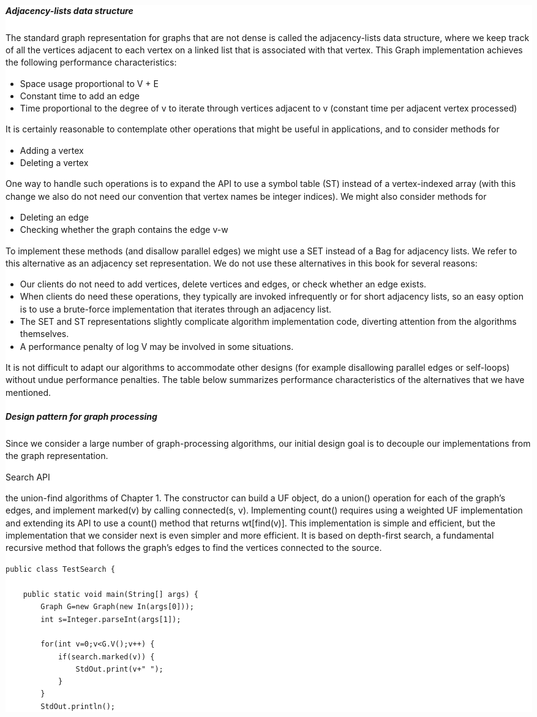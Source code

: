 ##### Adjacency-lists data structure

The standard graph representation for graphs that are not dense is called the adjacency-lists data structure, where we keep track of all the vertices adjacent to each vertex on a linked list that is associated with that vertex. This Graph implementation achieves the following performance characteristics:

* Space usage proportional to V + E
* Constant time to add an edge
* Time proportional to the degree of v to iterate through vertices adjacent to v (constant time per adjacent vertex processed)

It is certainly reasonable to contemplate other operations that might be useful in applications, and to consider methods for

* Adding a vertex
* Deleting a vertex

One way to handle such operations is to expand the API to use a symbol table (ST) instead of a vertex-indexed array (with this change we also do not need our convention that vertex names be integer indices). We might also consider methods for

* Deleting an edge
* Checking whether the graph contains the edge v-w

To implement these methods (and disallow parallel edges) we might use a SET instead of a Bag for adjacency lists. We refer to this alternative as an adjacency set representation. We do not use these alternatives in this book for several reasons:

* Our clients do not need to add vertices, delete vertices and edges, or check whether an edge exists.
* When clients do need these operations, they typically are invoked infrequently or for short adjacency lists, so an easy option is to use a brute-force implementation that iterates through an adjacency list.
* The SET and ST representations slightly complicate algorithm implementation code, diverting attention from the algorithms themselves.
* A performance penalty of log V may be involved in some situations.

It is not difficult to adapt our algorithms to accommodate other designs (for example disallowing parallel edges or self-loops) without undue performance penalties. The table below summarizes performance characteristics of the alternatives that we have mentioned.

##### Design pattern for graph processing

Since we consider a large number of graph-processing algorithms, our initial design goal is to decouple our implementations from the graph representation.

Search API

the union-find algorithms of Chapter 1. The constructor can build a UF object, do a union() operation for each of the graph’s edges, and implement marked(v) by calling connected(s, v). Implementing count() requires using a weighted UF implementation and extending its API to use a count() method that returns wt[find(v)]. This implementation is simple and efficient, but the implementation that we consider next is even simpler and more efficient. It is based on depth-first search, a fundamental recursive method that follows the graph’s edges to find the vertices connected to the source.

```
public class TestSearch {

	public static void main(String[] args) {
		Graph G=new Graph(new In(args[0]));
		int s=Integer.parseInt(args[1]);
		
		for(int v=0;v<G.V();v++) {
			if(search.marked(v)) {
				StdOut.print(v+" ");
			}
		}
		StdOut.println();
```
